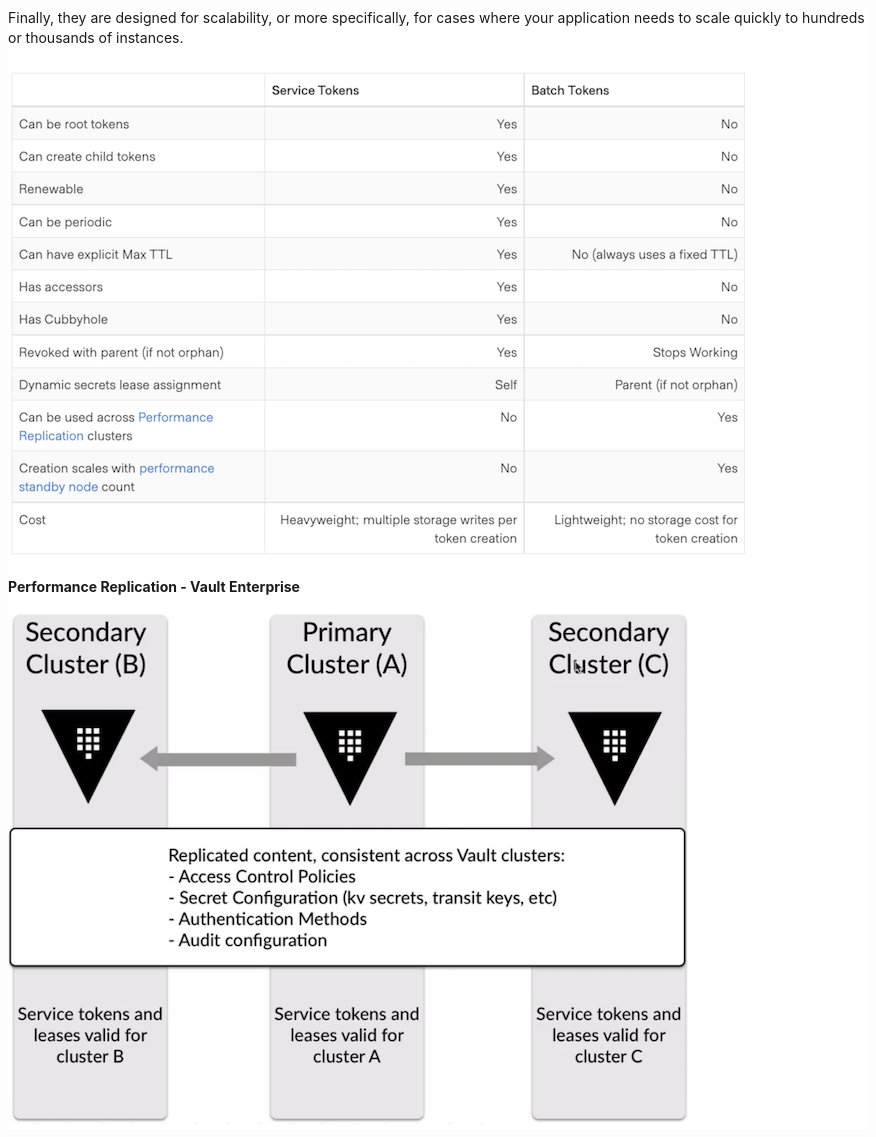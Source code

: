 Finally, they are designed for scalability, or more specifically, for cases where your application needs to scale quickly to hundreds or thousands of instances. 

![Alt Image Text](../images/vt4_3_3.png "Body image")


**Performance Replication - Vault Enterprise**

![Alt Image Text](../images/vt4_3_2.png "Body image")

